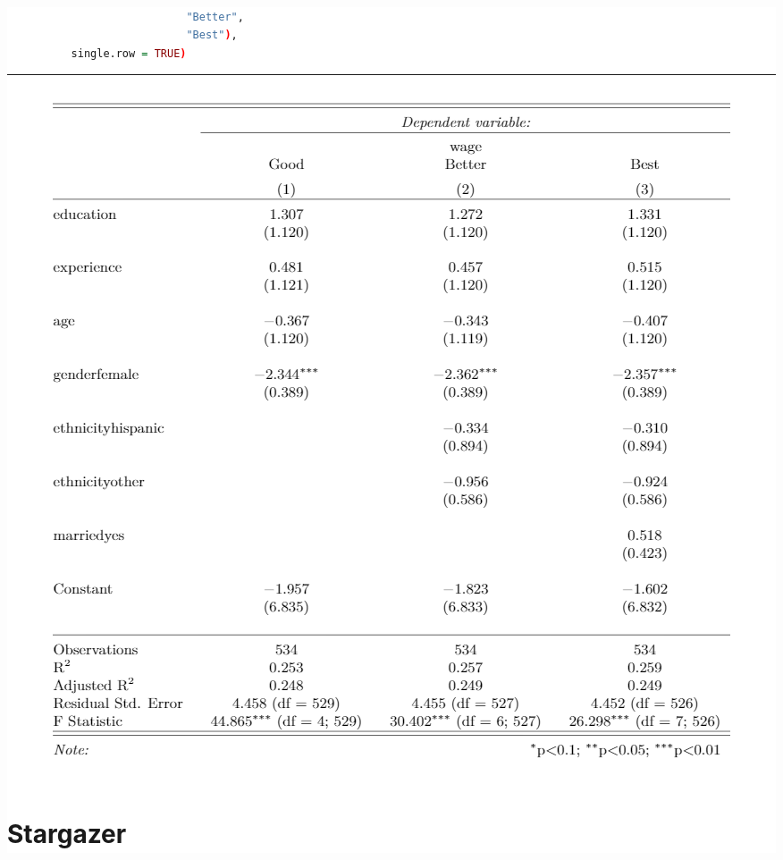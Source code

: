 ```r
                            "Better", 
                            "Best"),
          single.row = TRUE)
```

***

<div align="center">
<img src="img/star.png" width=785 height=771>
</div>



Stargazer
========================================================
